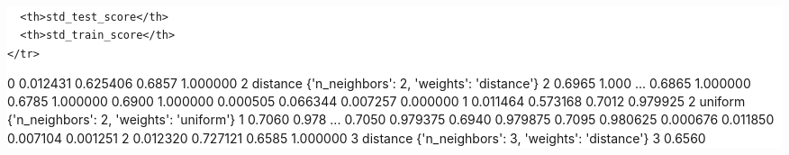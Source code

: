       <th>std_test_score</th>
      <th>std_train_score</th>
    </tr>
  </thead>
  <tbody>
    <tr>
      <th>0</th>
      <td>0.012431</td>
      <td>0.625406</td>
      <td>0.6857</td>
      <td>1.000000</td>
      <td>2</td>
      <td>distance</td>
      <td>{'n_neighbors': 2, 'weights': 'distance'}</td>
      <td>2</td>
      <td>0.6965</td>
      <td>1.000</td>
      <td>...</td>
      <td>0.6865</td>
      <td>1.000000</td>
      <td>0.6785</td>
      <td>1.000000</td>
      <td>0.6900</td>
      <td>1.000000</td>
      <td>0.000505</td>
      <td>0.066344</td>
      <td>0.007257</td>
      <td>0.000000</td>
    </tr>
    <tr>
      <th>1</th>
      <td>0.011464</td>
      <td>0.573168</td>
      <td>0.7012</td>
      <td>0.979925</td>
      <td>2</td>
      <td>uniform</td>
      <td>{'n_neighbors': 2, 'weights': 'uniform'}</td>
      <td>1</td>
      <td>0.7060</td>
      <td>0.978</td>
      <td>...</td>
      <td>0.7050</td>
      <td>0.979375</td>
      <td>0.6940</td>
      <td>0.979875</td>
      <td>0.7095</td>
      <td>0.980625</td>
      <td>0.000676</td>
      <td>0.011850</td>
      <td>0.007104</td>
      <td>0.001251</td>
    </tr>
    <tr>
      <th>2</th>
      <td>0.012320</td>
      <td>0.727121</td>
      <td>0.6585</td>
      <td>1.000000</td>
      <td>3</td>
      <td>distance</td>
      <td>{'n_neighbors': 3, 'weights': 'distance'}</td>
      <td>3</td>
      <td>0.6560</td>